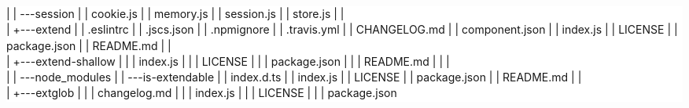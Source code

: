 |   |   \---session
|   |           cookie.js
|   |           memory.js
|   |           session.js
|   |           store.js
|   |           
|   +---extend
|   |       .eslintrc
|   |       .jscs.json
|   |       .npmignore
|   |       .travis.yml
|   |       CHANGELOG.md
|   |       component.json
|   |       index.js
|   |       LICENSE
|   |       package.json
|   |       README.md
|   |       
|   +---extend-shallow
|   |   |   index.js
|   |   |   LICENSE
|   |   |   package.json
|   |   |   README.md
|   |   |   
|   |   \---node_modules
|   |       \---is-extendable
|   |               index.d.ts
|   |               index.js
|   |               LICENSE
|   |               package.json
|   |               README.md
|   |               
|   +---extglob
|   |   |   changelog.md
|   |   |   index.js
|   |   |   LICENSE
|   |   |   package.json